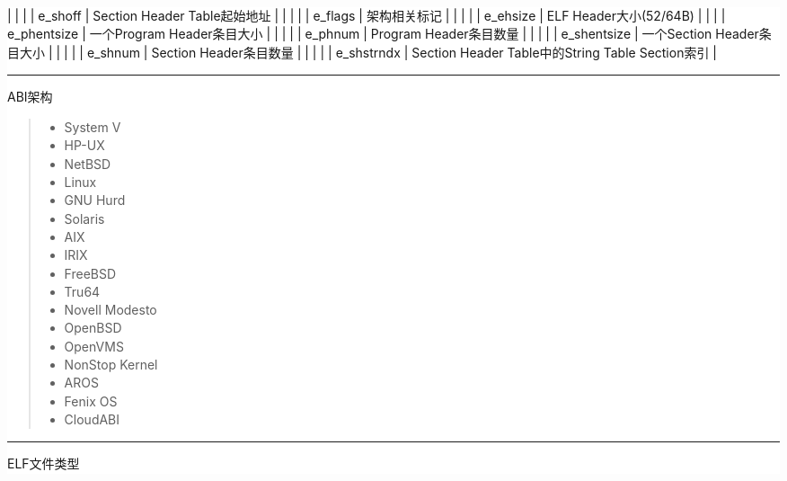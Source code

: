 |                           |         |
| e_shoff                   | Section Header Table起始地址 |
|                           |         |
| e_flags                   | 架构相关标记 |
|                           |         |
| e_ehsize                  | ELF Header大小(52/64B)       |
|                           |
| e_phentsize               | 一个Program Header条目大小    |
|                           |         |
| e_phnum                   | Program Header条目数量       |
|                           |         |
| e_shentsize               | 一个Section Header条目大小    |
|                           |         |
| e_shnum                   | Section Header条目数量        |
|                           |         |
| e_shstrndx                | Section Header Table中的String Table Section索引 |

---

ABI架构

> * System V
> * HP-UX
> * NetBSD
> * Linux
> * GNU Hurd
> * Solaris
> * AIX
> * IRIX
> * FreeBSD
> * Tru64
> * Novell Modesto
> * OpenBSD
> * OpenVMS
> * NonStop Kernel
> * AROS
> * Fenix OS
> * CloudABI

---

ELF文件类型
